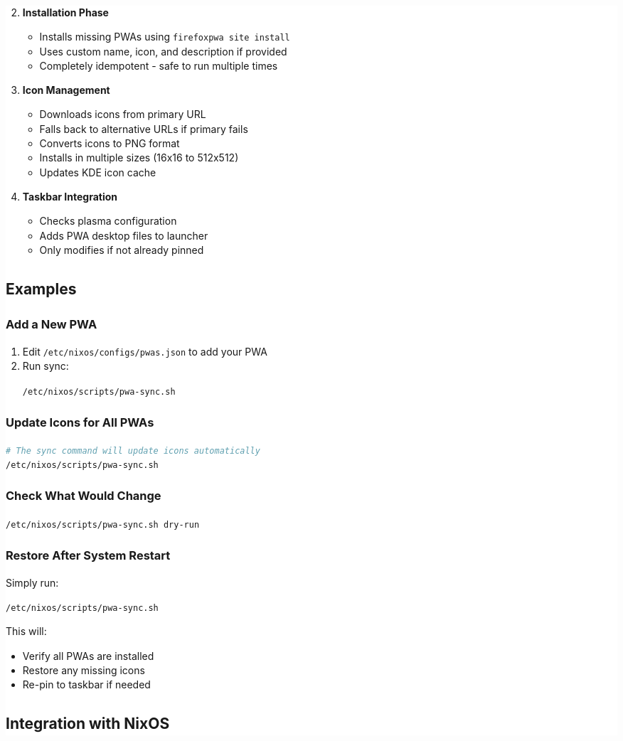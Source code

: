2. **Installation Phase**
   - Installs missing PWAs using `firefoxpwa site install`
   - Uses custom name, icon, and description if provided
   - Completely idempotent - safe to run multiple times

3. **Icon Management**
   - Downloads icons from primary URL
   - Falls back to alternative URLs if primary fails
   - Converts icons to PNG format
   - Installs in multiple sizes (16x16 to 512x512)
   - Updates KDE icon cache

4. **Taskbar Integration**
   - Checks plasma configuration
   - Adds PWA desktop files to launcher
   - Only modifies if not already pinned

## Examples

### Add a New PWA

1. Edit `/etc/nixos/configs/pwas.json` to add your PWA
2. Run sync:
   ```bash
   /etc/nixos/scripts/pwa-sync.sh
   ```

### Update Icons for All PWAs

```bash
# The sync command will update icons automatically
/etc/nixos/scripts/pwa-sync.sh
```

### Check What Would Change

```bash
/etc/nixos/scripts/pwa-sync.sh dry-run
```

### Restore After System Restart

Simply run:
```bash
/etc/nixos/scripts/pwa-sync.sh
```

This will:
- Verify all PWAs are installed
- Restore any missing icons
- Re-pin to taskbar if needed

## Integration with NixOS
